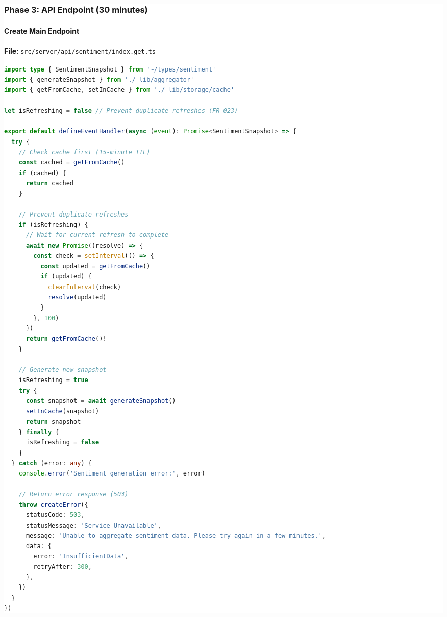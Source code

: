 
### Phase 3: API Endpoint (30 minutes)

#### Create Main Endpoint

**File**: `src/server/api/sentiment/index.get.ts`

```typescript
import type { SentimentSnapshot } from '~/types/sentiment'
import { generateSnapshot } from './_lib/aggregator'
import { getFromCache, setInCache } from './_lib/storage/cache'

let isRefreshing = false // Prevent duplicate refreshes (FR-023)

export default defineEventHandler(async (event): Promise<SentimentSnapshot> => {
  try {
    // Check cache first (15-minute TTL)
    const cached = getFromCache()
    if (cached) {
      return cached
    }

    // Prevent duplicate refreshes
    if (isRefreshing) {
      // Wait for current refresh to complete
      await new Promise((resolve) => {
        const check = setInterval(() => {
          const updated = getFromCache()
          if (updated) {
            clearInterval(check)
            resolve(updated)
          }
        }, 100)
      })
      return getFromCache()!
    }

    // Generate new snapshot
    isRefreshing = true
    try {
      const snapshot = await generateSnapshot()
      setInCache(snapshot)
      return snapshot
    } finally {
      isRefreshing = false
    }
  } catch (error: any) {
    console.error('Sentiment generation error:', error)

    // Return error response (503)
    throw createError({
      statusCode: 503,
      statusMessage: 'Service Unavailable',
      message: 'Unable to aggregate sentiment data. Please try again in a few minutes.',
      data: {
        error: 'InsufficientData',
        retryAfter: 300,
      },
    })
  }
})
```
